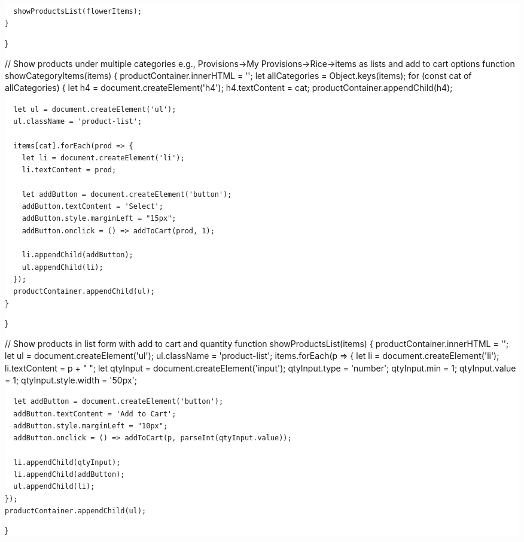       showProductsList(flowerItems);
    }
  }

  // Show products under multiple categories e.g., Provisions->My Provisions->Rice->items as lists and add to cart options
  function showCategoryItems(items) {
    productContainer.innerHTML = '';
    let allCategories = Object.keys(items);
    for (const cat of allCategories) {
      let h4 = document.createElement('h4');
      h4.textContent = cat;
      productContainer.appendChild(h4);

      let ul = document.createElement('ul');
      ul.className = 'product-list';

      items[cat].forEach(prod => {
        let li = document.createElement('li');
        li.textContent = prod;

        let addButton = document.createElement('button');
        addButton.textContent = 'Select';
        addButton.style.marginLeft = "15px";
        addButton.onclick = () => addToCart(prod, 1);

        li.appendChild(addButton);
        ul.appendChild(li);
      });
      productContainer.appendChild(ul);
    }
  }

  // Show products in list form with add to cart and quantity
  function showProductsList(items) {
    productContainer.innerHTML = '';
    let ul = document.createElement('ul');
    ul.className = 'product-list';
    items.forEach(p => {
      let li = document.createElement('li');
      li.textContent = p + " ";
      let qtyInput = document.createElement('input');
      qtyInput.type = 'number';
      qtyInput.min = 1;
      qtyInput.value = 1;
      qtyInput.style.width = '50px';

      let addButton = document.createElement('button');
      addButton.textContent = 'Add to Cart';
      addButton.style.marginLeft = "10px";
      addButton.onclick = () => addToCart(p, parseInt(qtyInput.value));

      li.appendChild(qtyInput);
      li.appendChild(addButton);
      ul.appendChild(li);
    });
    productContainer.appendChild(ul);
  }
